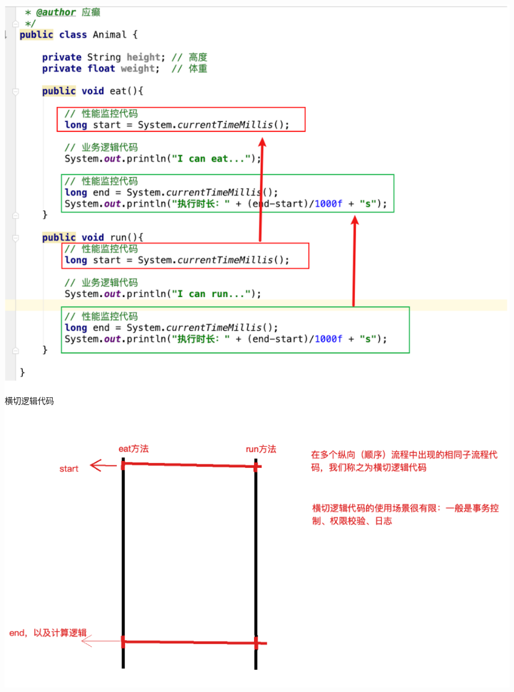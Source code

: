 ![image-20210520180544240](img/image-20210520180544240.png)

横切逻辑代码

![image-20210520180604922](img/image-20210520180604922.png)
